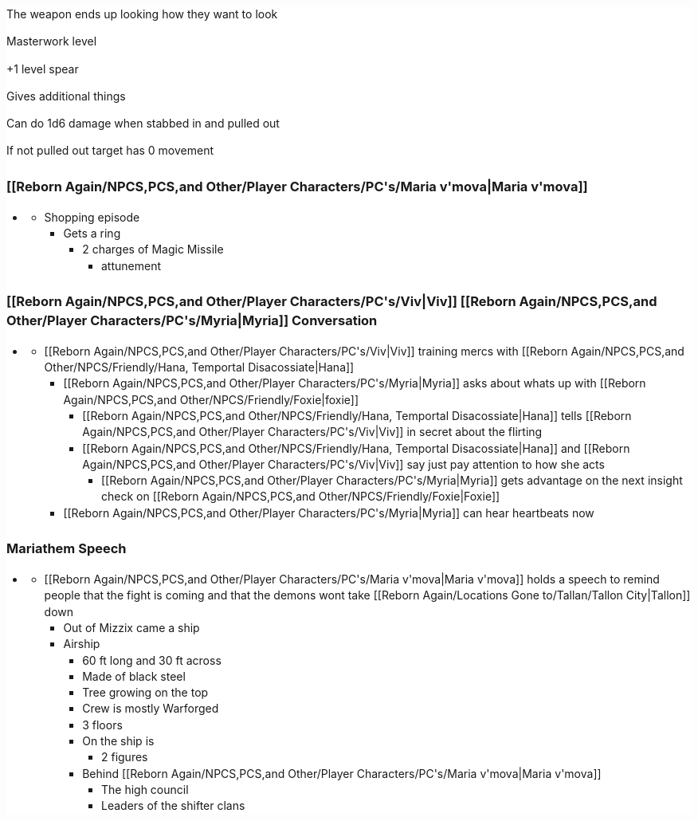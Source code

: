 The weapon ends up looking how they want to look

Masterwork level

+1 level spear

Gives additional things

Can do 1d6 damage when stabbed in and pulled out

If not pulled out target has 0 movement

### [[Reborn Again/NPCS,PCS,and Other/Player Characters/PC's/Maria v'mova\|Maria v'mova]]

- - Shopping episode
    - Gets a ring
        - 2 charges of Magic Missile
            - attunement

### [[Reborn Again/NPCS,PCS,and Other/Player Characters/PC's/Viv\|Viv]] [[Reborn Again/NPCS,PCS,and Other/Player Characters/PC's/Myria\|Myria]] Conversation

- - [[Reborn Again/NPCS,PCS,and Other/Player Characters/PC's/Viv\|Viv]] training mercs with [[Reborn Again/NPCS,PCS,and Other/NPCS/Friendly/Hana, Temportal Disacossiate\|Hana]]
    - [[Reborn Again/NPCS,PCS,and Other/Player Characters/PC's/Myria\|Myria]] asks about whats up with [[Reborn Again/NPCS,PCS,and Other/NPCS/Friendly/Foxie\|foxie]]
        - [[Reborn Again/NPCS,PCS,and Other/NPCS/Friendly/Hana, Temportal Disacossiate\|Hana]] tells [[Reborn Again/NPCS,PCS,and Other/Player Characters/PC's/Viv\|Viv]] in secret about the flirting
        - [[Reborn Again/NPCS,PCS,and Other/NPCS/Friendly/Hana, Temportal Disacossiate\|Hana]] and [[Reborn Again/NPCS,PCS,and Other/Player Characters/PC's/Viv\|Viv]] say just pay attention to how she acts
            - [[Reborn Again/NPCS,PCS,and Other/Player Characters/PC's/Myria\|Myria]] gets advantage on the next insight check on [[Reborn Again/NPCS,PCS,and Other/NPCS/Friendly/Foxie\|Foxie]]
    - [[Reborn Again/NPCS,PCS,and Other/Player Characters/PC's/Myria\|Myria]] can hear heartbeats now

### Mariathem Speech

- - [[Reborn Again/NPCS,PCS,and Other/Player Characters/PC's/Maria v'mova\|Maria v'mova]] holds a speech to remind people that the fight is coming and that the demons wont take [[Reborn Again/Locations Gone to/Tallan/Tallon City\|Tallon]] down
    - Out of Mizzix came a ship
    - Airship
        - 60 ft long and 30 ft across
        - Made of black steel
        - Tree growing on the top
        - Crew is mostly Warforged
        - 3 floors
        - On the ship is
            - 2 figures
        - Behind [[Reborn Again/NPCS,PCS,and Other/Player Characters/PC's/Maria v'mova\|Maria v'mova]]
            - The high council
            - Leaders of the shifter clans
